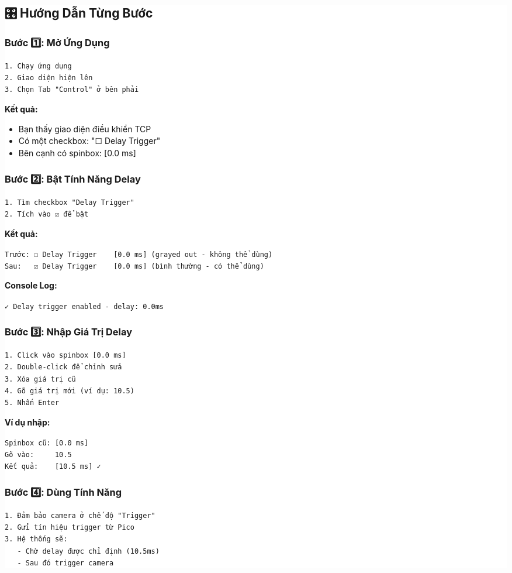 ## 🎛️ Hướng Dẫn Từng Bước

### Bước 1️⃣: Mở Ứng Dụng

```
1. Chạy ứng dụng
2. Giao diện hiện lên
3. Chọn Tab "Control" ở bên phải
```

**Kết quả:**
- Bạn thấy giao diện điều khiển TCP
- Có một checkbox: "☐ Delay Trigger"
- Bên cạnh có spinbox: [0.0 ms]

### Bước 2️⃣: Bật Tính Năng Delay

```
1. Tìm checkbox "Delay Trigger"
2. Tích vào ☑️ để bật
```

**Kết quả:**
```
Trước: ☐ Delay Trigger    [0.0 ms] (grayed out - không thể dùng)
Sau:   ☑ Delay Trigger    [0.0 ms] (bình thường - có thể dùng)
```

**Console Log:**
```
✓ Delay trigger enabled - delay: 0.0ms
```

### Bước 3️⃣: Nhập Giá Trị Delay

```
1. Click vào spinbox [0.0 ms]
2. Double-click để chỉnh sửa
3. Xóa giá trị cũ
4. Gõ giá trị mới (ví dụ: 10.5)
5. Nhấn Enter
```

**Ví dụ nhập:**
```
Spinbox cũ: [0.0 ms]
Gõ vào:     10.5
Kết quả:    [10.5 ms] ✓
```

### Bước 4️⃣: Dùng Tính Năng

```
1. Đảm bảo camera ở chế độ "Trigger"
2. Gửi tín hiệu trigger từ Pico
3. Hệ thống sẽ:
   - Chờ delay được chỉ định (10.5ms)
   - Sau đó trigger camera
```
